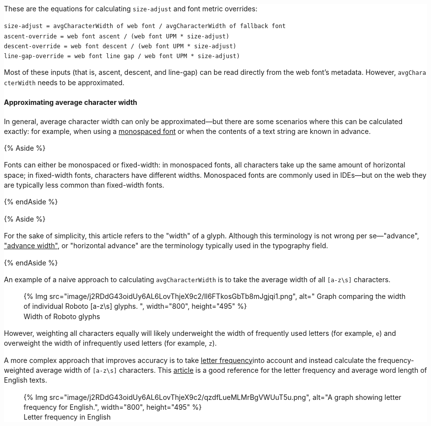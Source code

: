 These are the equations for calculating `size-adjust` and font metric overrides:

```html
size-adjust = avgCharacterWidth of web font / avgCharacterWidth of fallback font
ascent-override = web font ascent / (web font UPM * size-adjust)
descent-override = web font descent / (web font UPM * size-adjust)
line-gap-override = web font line gap / web font UPM * size-adjust)
```

Most of these inputs (that is, ascent, descent, and line-gap) can be read directly from the web font’s metadata. However, `avgCharacterWidth` needs to be approximated.


#### Approximating average character width

In general, average character width can only be approximated—but there are some scenarios where this can be calculated exactly: for example, when using a [monospaced font](https://fonts.google.com/knowledge/glossary/monospaced) or when the contents of a text string are known in advance.

{% Aside %}

Fonts can either be monospaced or fixed-width: in monospaced fonts, all characters take up the same amount of horizontal space; in fixed-width fonts, characters have different widths. Monospaced fonts are commonly used in IDEs—but on the web they are typically less common than fixed-width fonts.

{% endAside %}

{% Aside %}

For the sake of simplicity, this article refers to the "width" of a glyph. Although this terminology is not wrong per se—"advance", ["advance width"](https://simoncozens.github.io/fonts-and-layout/concepts.html#advance-widths), or "horizontal advance" are the terminology typically used in the typography field.

{% endAside %}

An example of a naive approach to calculating `avgCharacterWidth` is to take the average width of all `[a-z\s]` characters.


<figure>
{% Img src="image/j2RDdG43oidUy6AL6LovThjeX9c2/Il6FTkosGbTb8mJgjqi1.png", alt=" Graph comparing the width of individual Roboto [a-z\s] glyphs.
", width="800", height="495" %}
<figcaption>Width of Roboto glyphs</figcaption>
</figure>


However, weighting all characters equally will likely underweight the width of frequently used letters (for example, `e`) and overweight the width of infrequently used letters (for example, `z`).

A more complex approach that improves accuracy is to take [letter frequency](https://en.wikipedia.org/wiki/Letter_frequency)into account and instead calculate the frequency-weighted average width of `[a-z\s]` characters. This [article](https://norvig.com/mayzner.html) is a good reference for the letter frequency and average word length of English texts.


<figure>
{% Img src="image/j2RDdG43oidUy6AL6LovThjeX9c2/qzdfLueMLMrBgVWUuT5u.png", alt="A graph showing letter frequency for English.", width="800", height="495" %}
<figcaption>Letter frequency in English<figcaption>
</figure>
